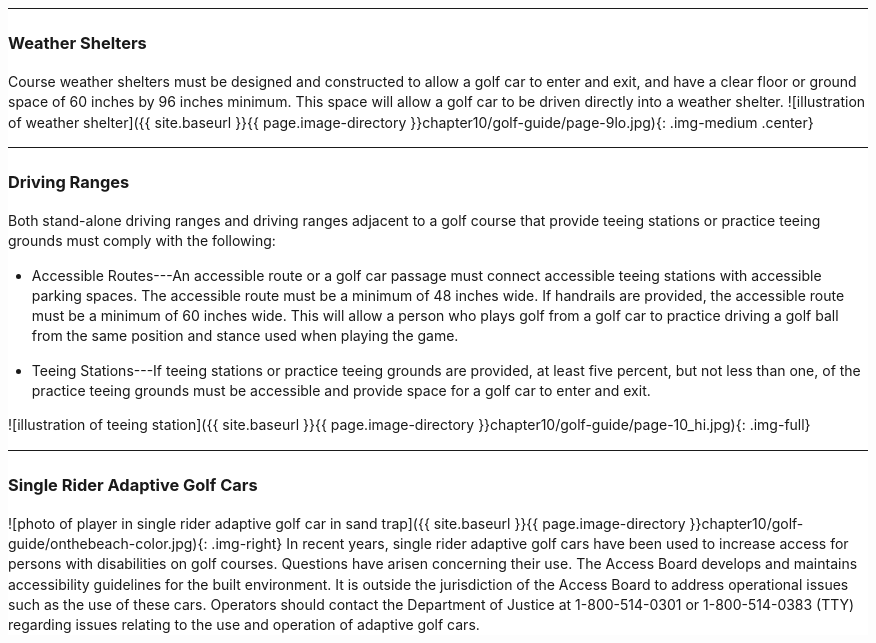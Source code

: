 
---


### Weather Shelters
Course weather shelters must be designed and constructed to allow a golf car to
enter and exit, and have a clear floor or ground space of 60 inches by
96 inches minimum. This space will allow a golf car to be driven
directly into a weather shelter.
![illustration of weather
shelter]({{ site.baseurl }}{{ page.image-directory }}chapter10/golf-guide/page-9lo.jpg){: .img-medium .center}


---


### Driving Ranges
Both stand-alone driving ranges and driving ranges adjacent to a golf
course that provide teeing stations or practice teeing grounds must
comply with the following:

-   Accessible Routes---An accessible route or a golf car passage must
    connect accessible teeing stations with accessible parking spaces.
    The accessible route must be a minimum of 48 inches wide. If
    handrails are provided, the accessible route must be a minimum of 60
    inches wide. This will allow a person who plays golf from a golf car
    to practice driving a golf ball from the same position and stance
    used when playing the game.

-   Teeing Stations---If teeing stations or practice teeing grounds are
    provided, at least five percent, but not less than one, of the
    practice teeing grounds must be accessible and provide space for a
    golf car to enter and exit.


![illustration of teeing station]({{ site.baseurl }}{{ page.image-directory }}chapter10/golf-guide/page-10_hi.jpg){: .img-full}


---


### Single Rider Adaptive Golf Cars
![photo of player in single rider adaptive golf car in sand
trap]({{ site.baseurl }}{{ page.image-directory }}chapter10/golf-guide/onthebeach-color.jpg){: .img-right}
In recent years, single rider adaptive golf cars have been used to increase
access for persons with disabilities on golf courses. Questions have
arisen concerning their use. The Access Board develops and maintains
accessibility guidelines for the built environment. It is outside the
jurisdiction of the Access Board to address operational issues such as
the use of these cars. Operators should contact the Department of
Justice at 1-800-514-0301 or 1-800-514-0383 (TTY) regarding issues
relating to the use and operation of adaptive golf cars.
